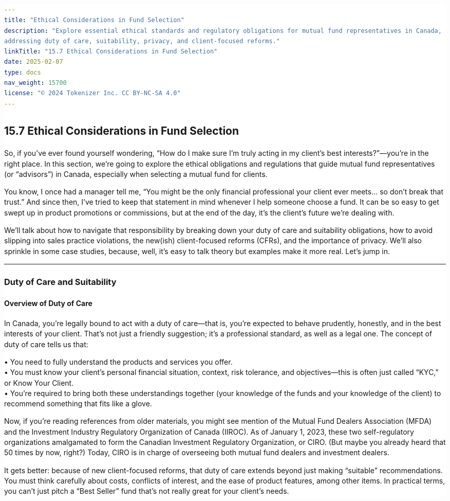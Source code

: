 ```yaml
---
title: "Ethical Considerations in Fund Selection"
description: "Explore essential ethical standards and regulatory obligations for mutual fund representatives in Canada, addressing duty of care, suitability, privacy, and client-focused reforms."
linkTitle: "15.7 Ethical Considerations in Fund Selection"
date: 2025-02-07
type: docs
nav_weight: 15700
license: "© 2024 Tokenizer Inc. CC BY-NC-SA 4.0"
---
```


## 15.7 Ethical Considerations in Fund Selection

So, if you’ve ever found yourself wondering, “How do I make sure I’m truly acting in my client’s best interests?”—you’re in the right place. In this section, we’re going to explore the ethical obligations and regulations that guide mutual fund representatives (or “advisors”) in Canada, especially when selecting a mutual fund for clients.

You know, I once had a manager tell me, “You might be the only financial professional your client ever meets... so don’t break that trust.” And since then, I’ve tried to keep that statement in mind whenever I help someone choose a fund. It can be so easy to get swept up in product promotions or commissions, but at the end of the day, it’s the client’s future we’re dealing with.  

We’ll talk about how to navigate that responsibility by breaking down your duty of care and suitability obligations, how to avoid slipping into sales practice violations, the new(ish) client-focused reforms (CFRs), and the importance of privacy. We’ll also sprinkle in some case studies, because, well, it’s easy to talk theory but examples make it more real. Let’s jump in.

--------------------------------------------------------------------------------

### Duty of Care and Suitability

#### Overview of Duty of Care
In Canada, you’re legally bound to act with a duty of care—that is, you’re expected to behave prudently, honestly, and in the best interests of your client. That’s not just a friendly suggestion; it’s a professional standard, as well as a legal one. The concept of duty of care tells us that:

• You need to fully understand the products and services you offer.  
• You must know your client’s personal financial situation, context, risk tolerance, and objectives—this is often just called “KYC,” or Know Your Client.  
• You’re required to bring both these understandings together (your knowledge of the funds and your knowledge of the client) to recommend something that fits like a glove.

Now, if you’re reading references from older materials, you might see mention of the Mutual Fund Dealers Association (MFDA) and the Investment Industry Regulatory Organization of Canada (IIROC). As of January 1, 2023, these two self-regulatory organizations amalgamated to form the Canadian Investment Regulatory Organization, or CIRO. (But maybe you already heard that 50 times by now, right?) Today, CIRO is in charge of overseeing both mutual fund dealers and investment dealers.

It gets better: because of new client-focused reforms, that duty of care extends beyond just making “suitable” recommendations. You must think carefully about costs, conflicts of interest, and the ease of product features, among other items. In practical terms, you can’t just pitch a “Best Seller” fund that’s not really great for your client’s needs.
